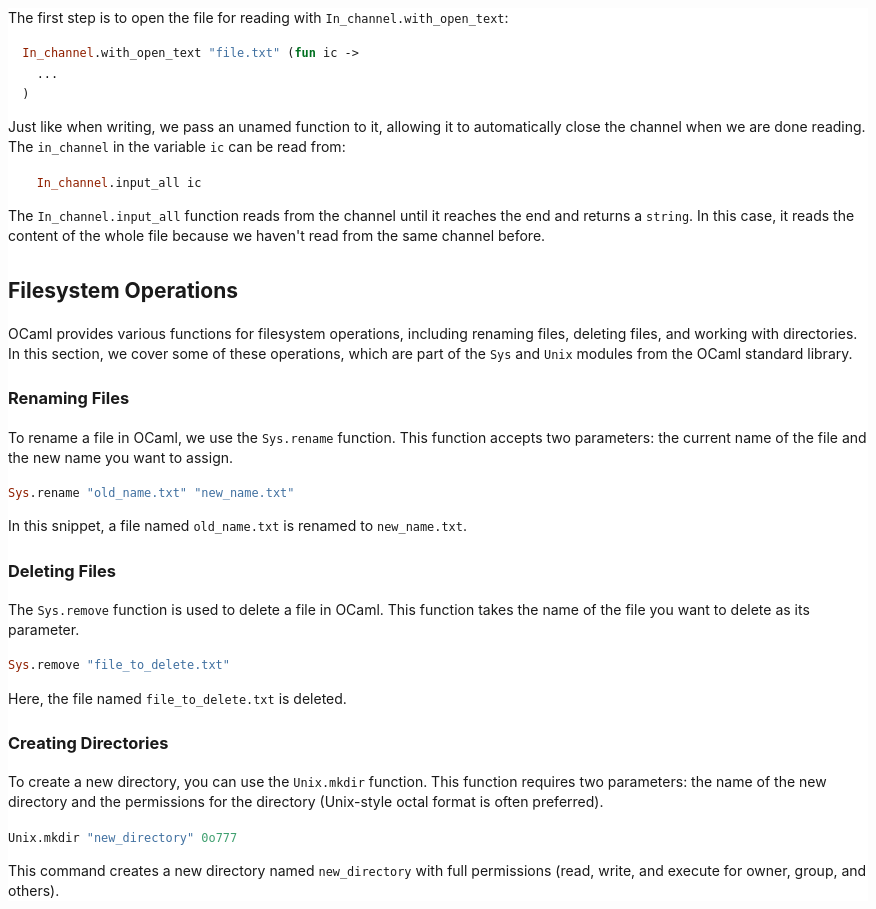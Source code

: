 The first step is to open the file for reading with `In_channel.with_open_text`:

```ocaml
  In_channel.with_open_text "file.txt" (fun ic ->
    ...
  )
```

Just like when writing, we pass an unamed function to it, allowing it to
automatically close the channel when we are done reading.
The `in_channel` in the variable `ic` can be read from:

```ocaml
    In_channel.input_all ic
```

The `In_channel.input_all` function reads from the channel until it reaches the
end and returns a `string`.
In this case, it reads the content of the whole file because we haven't read
from the same channel before.

## Filesystem Operations

OCaml provides various functions for filesystem operations, including renaming files, 
deleting files, and working with directories. In this section, we cover some
of these operations, which are part of the `Sys` and `Unix` modules from the
OCaml standard library.

### Renaming Files

To rename a file in OCaml, we use the `Sys.rename` function. This function
accepts two parameters: the current name of the file and the new name you want
to assign.

```ocaml
Sys.rename "old_name.txt" "new_name.txt"
```
In this snippet, a file named `old_name.txt` is renamed to `new_name.txt`.

### Deleting Files

The `Sys.remove` function is used to delete a file in OCaml. This function takes
the name of the file you want to delete as its parameter.

```ocaml
Sys.remove "file_to_delete.txt"
```
Here, the file named `file_to_delete.txt` is deleted.

### Creating Directories

To create a new directory, you can use the `Unix.mkdir` function. This function
requires two parameters: the name of the new directory and the permissions for
the directory (Unix-style octal format is often preferred).

```ocaml
Unix.mkdir "new_directory" 0o777
```
This command creates a new directory named `new_directory` with full permissions
(read, write, and execute for owner, group, and others).

